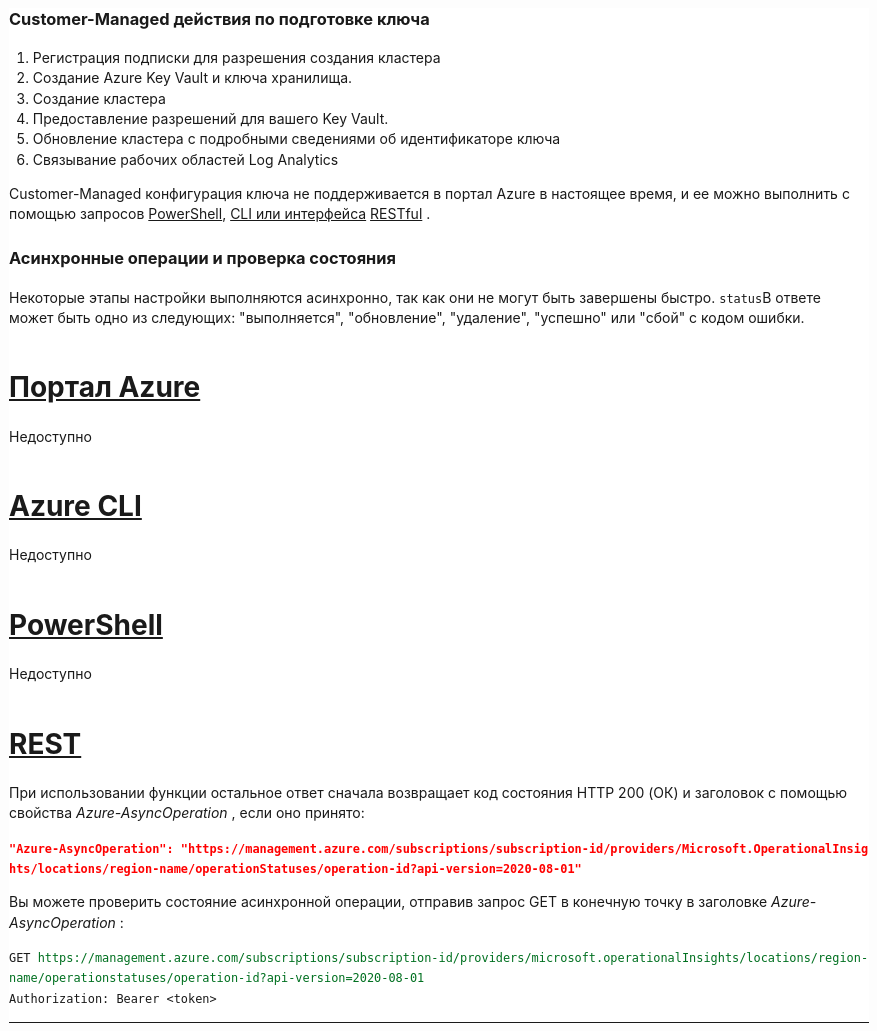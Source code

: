 ### <a name="customer-managed-key-provisioning-steps"></a>Customer-Managed действия по подготовке ключа

1. Регистрация подписки для разрешения создания кластера
1. Создание Azure Key Vault и ключа хранилища.
1. Создание кластера
1. Предоставление разрешений для вашего Key Vault.
1. Обновление кластера с подробными сведениями об идентификаторе ключа
1. Связывание рабочих областей Log Analytics

Customer-Managed конфигурация ключа не поддерживается в портал Azure в настоящее время, и ее можно выполнить с помощью запросов [PowerShell](/powershell/module/az.operationalinsights/), [CLI или интерфейса](/cli/azure/monitor/log-analytics) [RESTful](/rest/api/loganalytics/) .

### <a name="asynchronous-operations-and-status-check"></a>Асинхронные операции и проверка состояния

Некоторые этапы настройки выполняются асинхронно, так как они не могут быть завершены быстро. `status`В ответе может быть одно из следующих: "выполняется", "обновление", "удаление", "успешно" или "сбой" с кодом ошибки.

# <a name="azure-portal"></a>[Портал Azure](#tab/portal)

Недоступно

# <a name="azure-cli"></a>[Azure CLI](#tab/azure-cli)

Недоступно

# <a name="powershell"></a>[PowerShell](#tab/powershell)

Недоступно

# <a name="rest"></a>[REST](#tab/rest)

При использовании функции остальное ответ сначала возвращает код состояния HTTP 200 (ОК) и заголовок с помощью свойства *Azure-AsyncOperation* , если оно принято:
```json
"Azure-AsyncOperation": "https://management.azure.com/subscriptions/subscription-id/providers/Microsoft.OperationalInsights/locations/region-name/operationStatuses/operation-id?api-version=2020-08-01"
```

Вы можете проверить состояние асинхронной операции, отправив запрос GET в конечную точку в заголовке *Azure-AsyncOperation* :
```rst
GET https://management.azure.com/subscriptions/subscription-id/providers/microsoft.operationalInsights/locations/region-name/operationstatuses/operation-id?api-version=2020-08-01
Authorization: Bearer <token>
```

---